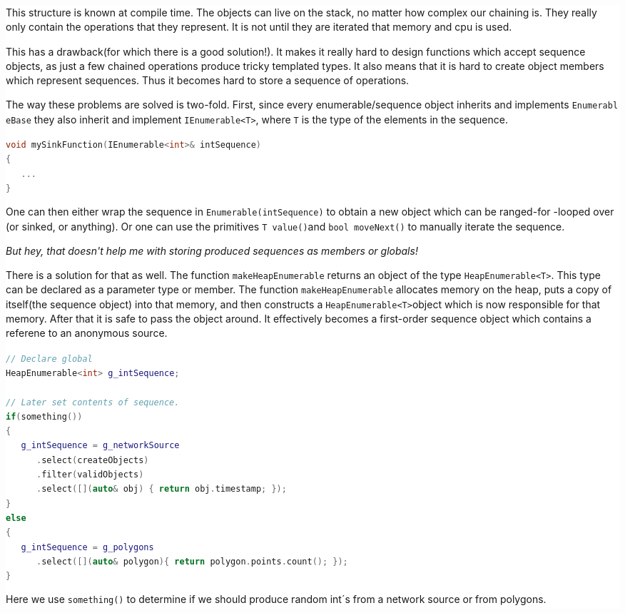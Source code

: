 This structure is known at compile time. The objects can live on the stack, no matter how complex our chaining is. They really only contain the operations that they represent. It is not until they are iterated that memory and cpu is used.

This has a drawback(for which there is a good solution!). It makes it really hard to design functions which accept sequence objects, as just a few chained operations produce tricky templated types. It also means that it is hard to create object members which represent sequences. Thus it becomes hard to store a sequence of operations.

The way these problems are solved is two-fold. First, since every enumerable/sequence object inherits and implements `EnumerableBase` they also inherit and implement `IEnumerable<T>`, where `T` is the type of the elements in the sequence.

```c++
void mySinkFunction(IEnumerable<int>& intSequence)
{
   ...
}
```

One can then either wrap the sequence in `Enumerable(intSequence)` to obtain a new object which can be ranged-for -looped over (or sinked, or anything). Or one can use the primitives `T value()`and `bool moveNext()` to manually iterate the sequence.

_But hey, that doesn't help me with storing produced sequences as members or globals!_

There is a solution for that as well. The function `makeHeapEnumerable` returns an object of the type `HeapEnumerable<T>`. This type can be declared as a parameter type or member. The function `makeHeapEnumerable` allocates memory on the heap, puts a copy of itself(the sequence object) into that memory, and then constructs a `HeapEnumerable<T>`object which is now responsible for that memory. After that it is safe to pass the object around. It effectively becomes a first-order sequence object which contains a referene to an anonymous source.

```c++
// Declare global
HeapEnumerable<int> g_intSequence;

// Later set contents of sequence.
if(something())
{
   g_intSequence = g_networkSource
      .select(createObjects)
	  .filter(validObjects)
	  .select([](auto& obj) { return obj.timestamp; });
}
else
{
   g_intSequence = g_polygons
      .select([](auto& polygon){ return polygon.points.count(); });
}
```
Here we use `something()` to determine if we should produce random int´s from a network source or from polygons.


